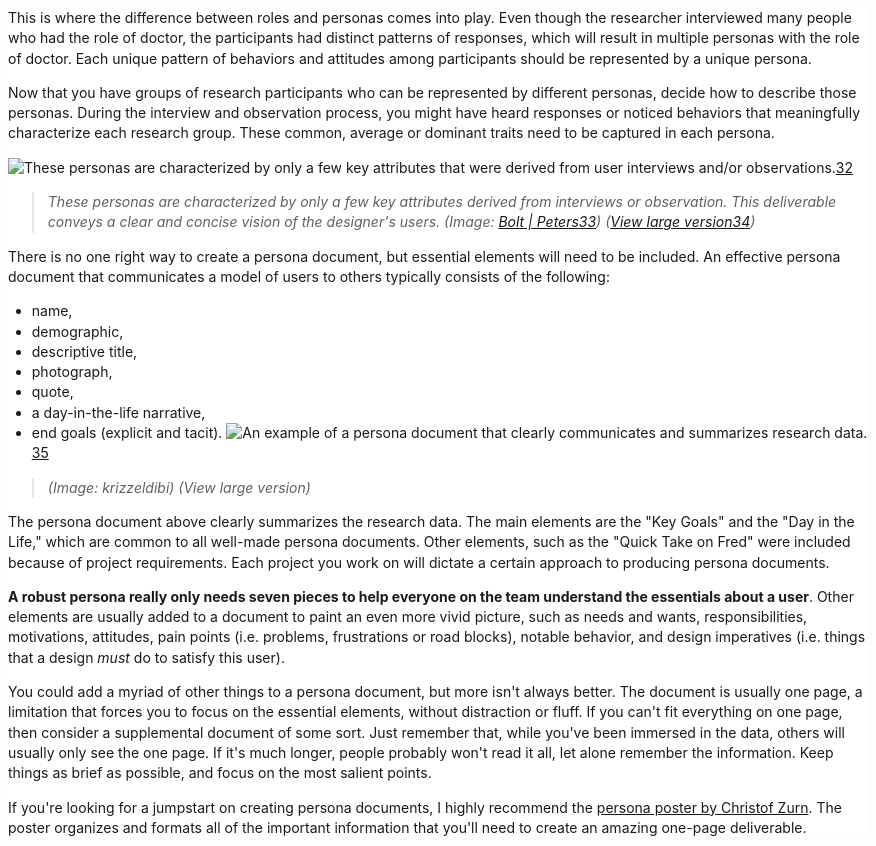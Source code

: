 This is where the difference between roles and personas comes into play. Even though the researcher interviewed many people who had the role of doctor, the participants had distinct patterns of responses, which will result in multiple personas with the role of doctor. Each unique pattern of behaviors and attitudes among participants should be represented by a unique persona.

Now that you have groups of research participants who can be represented by different personas, decide how to describe those personas. During the interview and observation process, you might have heard responses or noticed behaviors that meaningfully characterize each research group. These common, average or dominant traits need to be captured in each persona.

![These personas are characterized by only a few key attributes that were derived from user interviews and/or observations.](https://www.smashingmagazine.com/wp-content/uploads/2014/08/11-sketch-opt-500.jpg)[32](https://www.smashingmagazine.com/2014/08/a-closer-look-at-personas-part-2/)

> _These personas are characterized by only a few key attributes derived from interviews or observation. This deliverable conveys a clear and concise vision of the designer's users. (Image: [Bolt | Peters](http://boltpeters.com/clients/dolby/)[33](https://www.smashingmagazine.com/2014/08/a-closer-look-at-personas-part-2/)) ([View large version](https://www.smashingmagazine.com/wp-content/uploads/2014/08/11-sketch-opt.jpg)[34](https://www.smashingmagazine.com/2014/08/a-closer-look-at-personas-part-2/))_

There is no one right way to create a persona document, but essential elements will need to be included. An effective persona document that communicates a model of users to others typically consists of the following:

  * name,
  * demographic,
  * descriptive title,
  * photograph,
  * quote,
  * a day-in-the-life narrative,
  * end goals (explicit and tacit).
![An example of a persona document that clearly communicates and summarizes research data.](https://www.smashingmagazine.com/wp-content/uploads/2014/08/12-cook-opt-500.jpg)[35](https://www.smashingmagazine.com/2014/08/a-closer-look-at-personas-part-2/)

> _(Image: krizzeldibi) (View large version)_

The persona document above clearly summarizes the research data. The main elements are the "Key Goals" and the "Day in the Life," which are common to all well-made persona documents. Other elements, such as the "Quick Take on Fred" were included because of project requirements. Each project you work on will dictate a certain approach to producing persona documents.

**A robust persona really only needs seven pieces to help everyone on the team understand the essentials about a user**. Other elements are usually added to a document to paint an even more vivid picture, such as needs and wants, responsibilities, motivations, attitudes, pain points (i.e. problems, frustrations or road blocks), notable behavior, and design imperatives (i.e. things that a design _must_ do to satisfy this user).

You could add a myriad of other things to a persona document, but more isn't always better. The document is usually one page, a limitation that forces you to focus on the essential elements, without distraction or fluff. If you can't fit everything on one page, then consider a supplemental document of some sort. Just remember that, while you've been immersed in the data, others will usually only see the one page. If it's much longer, people probably won't read it all, let alone remember the information. Keep things as brief as possible, and focus on the most salient points.

If you're looking for a jumpstart on creating persona documents, I highly recommend the [persona poster by Christof Zurn](http://creativecompanion.wordpress.com/2011/05/05/the-persona-core-poster/). The poster organizes and formats all of the important information that you'll need to create an amazing one-page deliverable.

